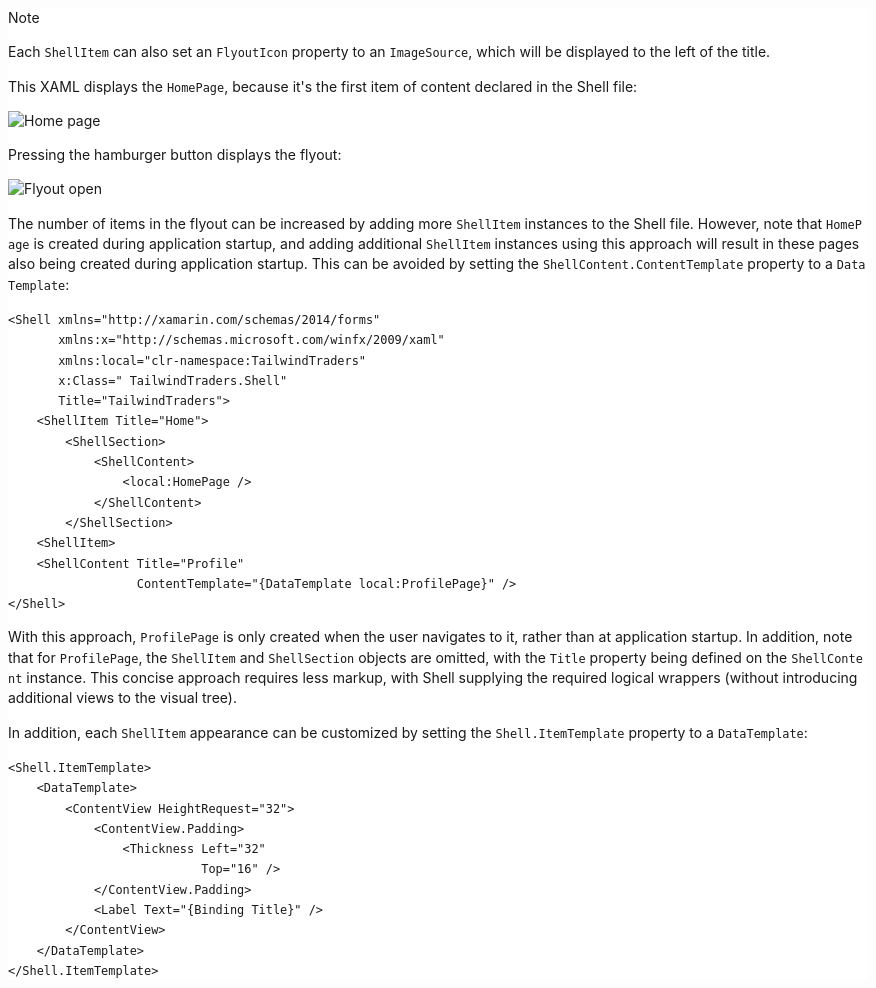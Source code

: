> [!NOTE]
> Each `ShellItem` can also set an `FlyoutIcon` property to an `ImageSource`, which will be displayed to the left of the title.

This XAML displays the `HomePage`, because it's the first item of content declared in the Shell file:

![Home page](shell-images/homepage.png "Home page")

Pressing the hamburger button displays the flyout:

![Flyout open](shell-images/flyout-initial.png "Flyout open")

The number of items in the flyout can be increased by adding more `ShellItem` instances to the Shell file. However, note that `HomePage` is created during application startup, and adding additional `ShellItem` instances using this approach will result in these pages also being created during application startup. This can be avoided by setting the `ShellContent.ContentTemplate` property to a `DataTemplate`:

```xaml
<Shell xmlns="http://xamarin.com/schemas/2014/forms"
       xmlns:x="http://schemas.microsoft.com/winfx/2009/xaml"
       xmlns:local="clr-namespace:TailwindTraders"
       x:Class=" TailwindTraders.Shell"
       Title="TailwindTraders">
    <ShellItem Title="Home">
        <ShellSection>
            <ShellContent>
                <local:HomePage />
            </ShellContent>
        </ShellSection>
    <ShellItem>
    <ShellContent Title="Profile"
                  ContentTemplate="{DataTemplate local:ProfilePage}" />
</Shell>
```

With this approach, `ProfilePage` is only created when the user navigates to it, rather than at application startup. In addition, note that for `ProfilePage`, the `ShellItem` and `ShellSection` objects are omitted, with the `Title` property being defined on the `ShellContent` instance. This concise approach requires less markup, with Shell supplying the required logical wrappers (without introducing additional views to the visual tree).

In addition, each `ShellItem` appearance can be customized by setting the `Shell.ItemTemplate` property to a `DataTemplate`:

```xaml
<Shell.ItemTemplate>
    <DataTemplate>
        <ContentView HeightRequest="32">
            <ContentView.Padding>
                <Thickness Left="32"
                           Top="16" />
            </ContentView.Padding>
            <Label Text="{Binding Title}" />
        </ContentView>
    </DataTemplate>
</Shell.ItemTemplate>          
```
